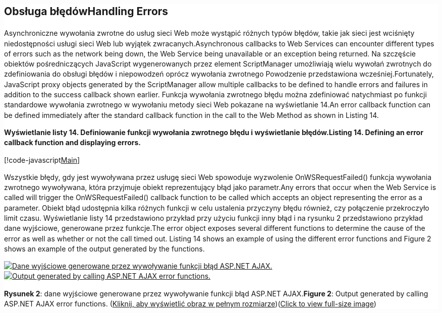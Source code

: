 ## <a name="handling-errors"></a><span data-ttu-id="c4aac-237">Obsługa błędów</span><span class="sxs-lookup"><span data-stu-id="c4aac-237">Handling Errors</span></span>

<span data-ttu-id="c4aac-238">Asynchroniczne wywołania zwrotne do usług sieci Web może wystąpić różnych typów błędów, takie jak sieci jest wciśnięty niedostępności usługi sieci Web lub wyjątek zwracanych.</span><span class="sxs-lookup"><span data-stu-id="c4aac-238">Asynchronous callbacks to Web Services can encounter different types of errors such as the network being down, the Web Service being unavailable or an exception being returned.</span></span> <span data-ttu-id="c4aac-239">Na szczęście obiektów pośredniczących JavaScript wygenerowanych przez element ScriptManager umożliwiają wielu wywołań zwrotnych do zdefiniowania do obsługi błędów i niepowodzeń oprócz wywołania zwrotnego Powodzenie przedstawiona wcześniej.</span><span class="sxs-lookup"><span data-stu-id="c4aac-239">Fortunately, JavaScript proxy objects generated by the ScriptManager allow multiple callbacks to be defined to handle errors and failures in addition to the success callback shown earlier.</span></span> <span data-ttu-id="c4aac-240">Funkcja wywołania zwrotnego błędu można zdefiniować natychmiast po funkcji standardowe wywołania zwrotnego w wywołaniu metody sieci Web pokazane na wyświetlanie 14.</span><span class="sxs-lookup"><span data-stu-id="c4aac-240">An error callback function can be defined immediately after the standard callback function in the call to the Web Method as shown in Listing 14.</span></span>

<span data-ttu-id="c4aac-241">**Wyświetlanie listy 14. Definiowanie funkcji wywołania zwrotnego błędu i wyświetlanie błędów.**</span><span class="sxs-lookup"><span data-stu-id="c4aac-241">**Listing 14. Defining an error callback function and displaying errors.**</span></span>

[!code-javascript[Main](understanding-asp-net-ajax-web-services/samples/sample18.js)]

<span data-ttu-id="c4aac-242">Wszystkie błędy, gdy jest wywoływana przez usługę sieci Web spowoduje wyzwolenie OnWSRequestFailed() funkcja wywołania zwrotnego wywoływana, która przyjmuje obiekt reprezentujący błąd jako parametr.</span><span class="sxs-lookup"><span data-stu-id="c4aac-242">Any errors that occur when the Web Service is called will trigger the OnWSRequestFailed() callback function to be called which accepts an object representing the error as a parameter.</span></span> <span data-ttu-id="c4aac-243">Obiekt błąd udostępnia kilka różnych funkcji w celu ustalenia przyczyny błędu również, czy połączenie przekroczyło limit czasu. Wyświetlanie listy 14 przedstawiono przykład przy użyciu funkcji inny błąd i na rysunku 2 przedstawiono przykład dane wyjściowe, generowane przez funkcje.</span><span class="sxs-lookup"><span data-stu-id="c4aac-243">The error object exposes several different functions to determine the cause of the error as well as whether or not the call timed out. Listing 14 shows an example of using the different error functions and Figure 2 shows an example of the output generated by the functions.</span></span>


<span data-ttu-id="c4aac-244">[![Dane wyjściowe generowane przez wywoływanie funkcji błąd ASP.NET AJAX.](understanding-asp-net-ajax-web-services/_static/image5.png)](understanding-asp-net-ajax-web-services/_static/image4.png)</span><span class="sxs-lookup"><span data-stu-id="c4aac-244">[![Output generated by calling ASP.NET AJAX error functions.](understanding-asp-net-ajax-web-services/_static/image5.png)](understanding-asp-net-ajax-web-services/_static/image4.png)</span></span>

<span data-ttu-id="c4aac-245">**Rysunek 2**: dane wyjściowe generowane przez wywoływanie funkcji błąd ASP.NET AJAX.</span><span class="sxs-lookup"><span data-stu-id="c4aac-245">**Figure 2**: Output generated by calling ASP.NET AJAX error functions.</span></span>  <span data-ttu-id="c4aac-246">([Kliknij, aby wyświetlić obraz w pełnym rozmiarze](understanding-asp-net-ajax-web-services/_static/image6.png))</span><span class="sxs-lookup"><span data-stu-id="c4aac-246">([Click to view full-size image](understanding-asp-net-ajax-web-services/_static/image6.png))</span></span>

